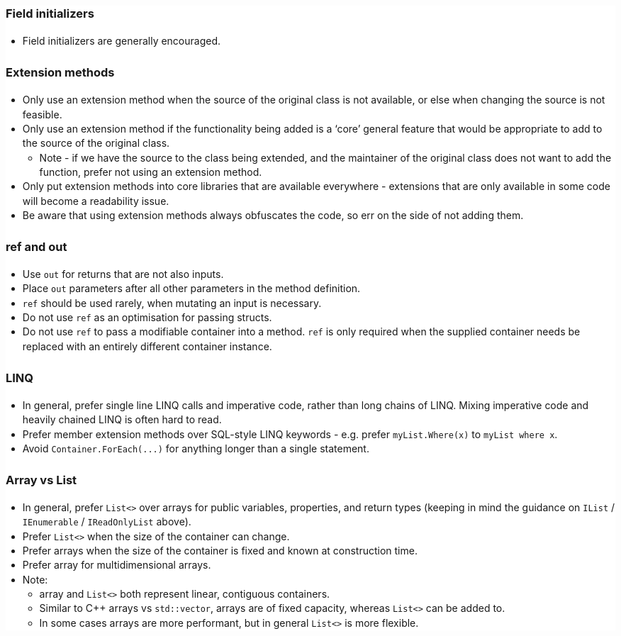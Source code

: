 ### Field initializers

*   Field initializers are generally encouraged.

### Extension methods

*   Only use an extension method when the source of the original class is not
    available, or else when changing the source is not feasible.
*   Only use an extension method if the functionality being added is a ‘core’
    general feature that would be appropriate to add to the source of the
    original class.
    *   Note - if we have the source to the class being extended, and the
        maintainer of the original class does not want to add the function,
        prefer not using an extension method.
*   Only put extension methods into core libraries that are available
    everywhere - extensions that are only available in some code will become a
    readability issue.
*   Be aware that using extension methods always obfuscates the code, so err on
    the side of not adding them.

### ref and out

*   Use `out` for returns that are not also inputs.
*   Place `out` parameters after all other parameters in the method definition.
*   `ref` should be used rarely, when mutating an input is necessary.
*   Do not use `ref` as an optimisation for passing structs.
*   Do not use `ref` to pass a modifiable container into a method. `ref` is only
    required when the supplied container needs be replaced with an entirely
    different container instance.

### LINQ

*   In general, prefer single line LINQ calls and imperative code, rather than
    long chains of LINQ. Mixing imperative code and heavily chained LINQ is
    often hard to read.
*   Prefer member extension methods over SQL-style LINQ keywords - e.g. prefer
    `myList.Where(x)` to `myList where x`.
*   Avoid `Container.ForEach(...)` for anything longer than a single statement.

### Array vs List

*   In general, prefer `List<>` over arrays for public variables, properties,
    and return types (keeping in mind the guidance on `IList` / `IEnumerable` /
    `IReadOnlyList` above).
*   Prefer `List<>` when the size of the container can change.
*   Prefer arrays when the size of the container is fixed and known at
    construction time.
*   Prefer array for multidimensional arrays.
*   Note:
    *   array and `List<>` both represent linear, contiguous containers.
    *   Similar to C++ arrays vs `std::vector`, arrays are of fixed capacity,
        whereas `List<>` can be added to.
    *   In some cases arrays are more performant, but in general `List<>` is
        more flexible.
